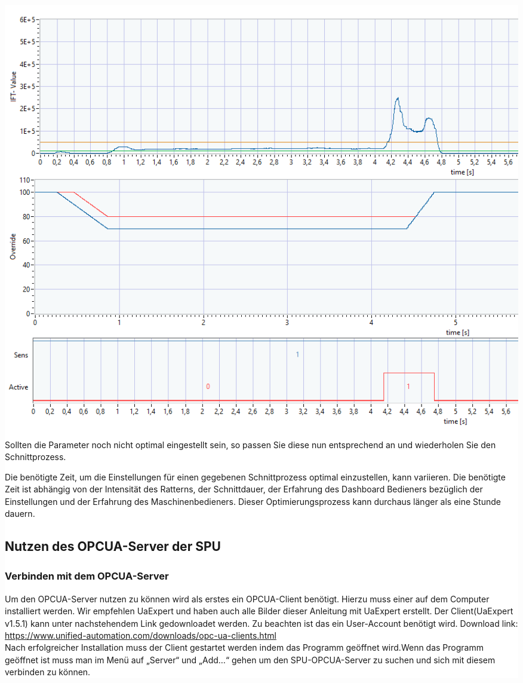 ![example2](assets/example2.png)

Sollten die Parameter noch nicht optimal eingestellt sein, so passen  Sie diese nun entsprechend an und wiederholen Sie den Schnittprozess.

Die benötigte Zeit, um die Einstellungen für einen gegebenen  Schnittprozess optimal einzustellen, kann variieren. Die benötigte Zeit  ist abhängig von der Intensität des Ratterns, der Schnittdauer, der  Erfahrung des Dashboard Bedieners bezüglich der Einstellungen und der  Erfahrung des Maschinenbedieners. Dieser Optimierungsprozess kann  durchaus länger als eine Stunde dauern.

## Nutzen des OPCUA-Server der SPU

### Verbinden mit dem OPCUA-Server

Um den OPCUA-Server nutzen zu können wird als erstes ein OPCUA-Client benötigt. Hierzu muss einer auf dem Computer installiert werden. Wir empfehlen UaExpert und haben auch alle Bilder dieser Anleitung mit UaExpert erstellt. Der Client(UaExpert v1.5.1) kann unter nachstehendem Link gedownloadet werden. Zu beachten ist das ein User-Account benötigt wird.
Download link: https://www.unified-automation.com/downloads/opc-ua-clients.html  
Nach erfolgreicher Installation muss der Client gestartet werden indem das Programm geöffnet wird.Wenn das Programm geöffnet ist muss man im Menü auf „Server“ und „Add…“ gehen um den SPU-OPCUA-Server zu suchen und sich mit diesem verbinden zu können.